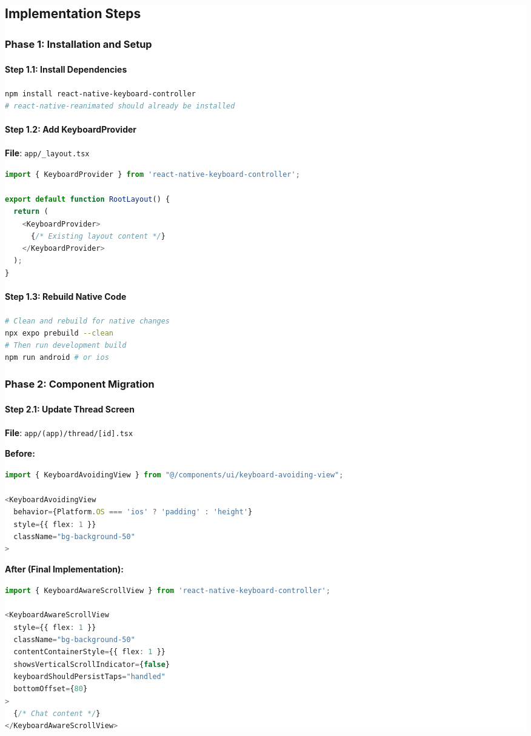 ## Implementation Steps

### Phase 1: Installation and Setup

#### Step 1.1: Install Dependencies
```bash
npm install react-native-keyboard-controller
# react-native-reanimated should already be installed
```

#### Step 1.2: Add KeyboardProvider
**File**: `app/_layout.tsx`
```typescript
import { KeyboardProvider } from 'react-native-keyboard-controller';

export default function RootLayout() {
  return (
    <KeyboardProvider>
      {/* Existing layout content */}
    </KeyboardProvider>
  );
}
```

#### Step 1.3: Rebuild Native Code
```bash
# Clean and rebuild for native changes
npx expo prebuild --clean
# Then run development build
npm run android # or ios
```

### Phase 2: Component Migration

#### Step 2.1: Update Thread Screen
**File**: `app/(app)/thread/[id].tsx`

**Before:**
```typescript
import { KeyboardAvoidingView } from "@/components/ui/keyboard-avoiding-view";

<KeyboardAvoidingView 
  behavior={Platform.OS === 'ios' ? 'padding' : 'height'}
  style={{ flex: 1 }}
  className="bg-background-50"
>
```

**After (Final Implementation):**
```typescript
import { KeyboardAwareScrollView } from 'react-native-keyboard-controller';

<KeyboardAwareScrollView 
  style={{ flex: 1 }} 
  className="bg-background-50"
  contentContainerStyle={{ flex: 1 }}
  showsVerticalScrollIndicator={false}
  keyboardShouldPersistTaps="handled"
  bottomOffset={80}
>
  {/* Chat content */}
</KeyboardAwareScrollView>
```
